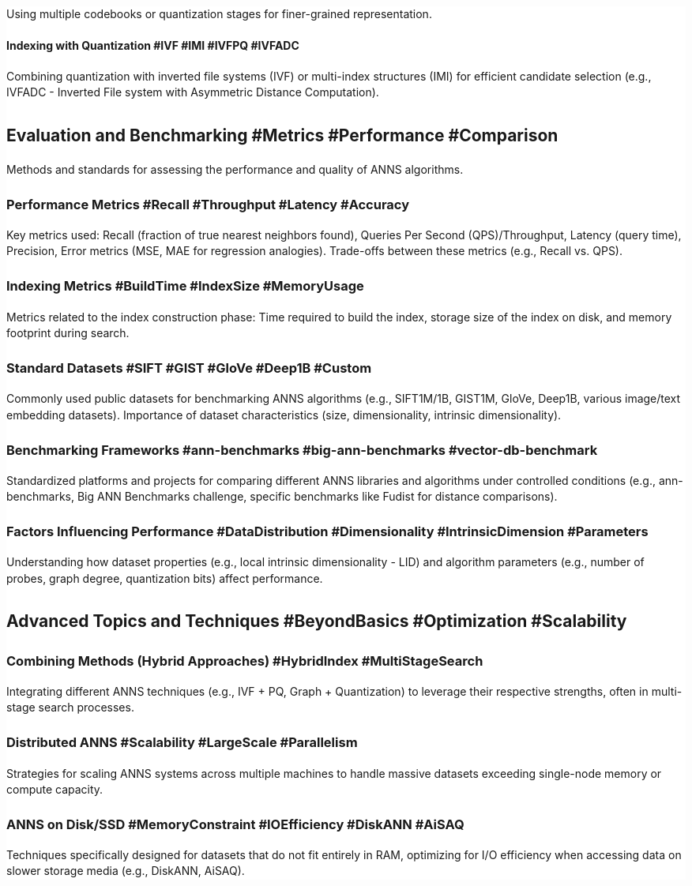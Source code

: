 Using multiple codebooks or quantization stages for finer-grained representation.
#### Indexing with Quantization #IVF #IMI #IVFPQ #IVFADC
Combining quantization with inverted file systems (IVF) or multi-index structures (IMI) for efficient candidate selection (e.g., IVFADC - Inverted File system with Asymmetric Distance Computation).

## Evaluation and Benchmarking #Metrics #Performance #Comparison
Methods and standards for assessing the performance and quality of ANNS algorithms.

### Performance Metrics #Recall #Throughput #Latency #Accuracy
Key metrics used: Recall (fraction of true nearest neighbors found), Queries Per Second (QPS)/Throughput, Latency (query time), Precision, Error metrics (MSE, MAE for regression analogies). Trade-offs between these metrics (e.g., Recall vs. QPS).

### Indexing Metrics #BuildTime #IndexSize #MemoryUsage
Metrics related to the index construction phase: Time required to build the index, storage size of the index on disk, and memory footprint during search.

### Standard Datasets #SIFT #GIST #GloVe #Deep1B #Custom
Commonly used public datasets for benchmarking ANNS algorithms (e.g., SIFT1M/1B, GIST1M, GloVe, Deep1B, various image/text embedding datasets). Importance of dataset characteristics (size, dimensionality, intrinsic dimensionality).

### Benchmarking Frameworks #ann-benchmarks #big-ann-benchmarks #vector-db-benchmark
Standardized platforms and projects for comparing different ANNS libraries and algorithms under controlled conditions (e.g., ann-benchmarks, Big ANN Benchmarks challenge, specific benchmarks like Fudist for distance comparisons).

### Factors Influencing Performance #DataDistribution #Dimensionality #IntrinsicDimension #Parameters
Understanding how dataset properties (e.g., local intrinsic dimensionality - LID) and algorithm parameters (e.g., number of probes, graph degree, quantization bits) affect performance.

## Advanced Topics and Techniques #BeyondBasics #Optimization #Scalability

### Combining Methods (Hybrid Approaches) #HybridIndex #MultiStageSearch
Integrating different ANNS techniques (e.g., IVF + PQ, Graph + Quantization) to leverage their respective strengths, often in multi-stage search processes.

### Distributed ANNS #Scalability #LargeScale #Parallelism
Strategies for scaling ANNS systems across multiple machines to handle massive datasets exceeding single-node memory or compute capacity.

### ANNS on Disk/SSD #MemoryConstraint #IOEfficiency #DiskANN #AiSAQ
Techniques specifically designed for datasets that do not fit entirely in RAM, optimizing for I/O efficiency when accessing data on slower storage media (e.g., DiskANN, AiSAQ).
